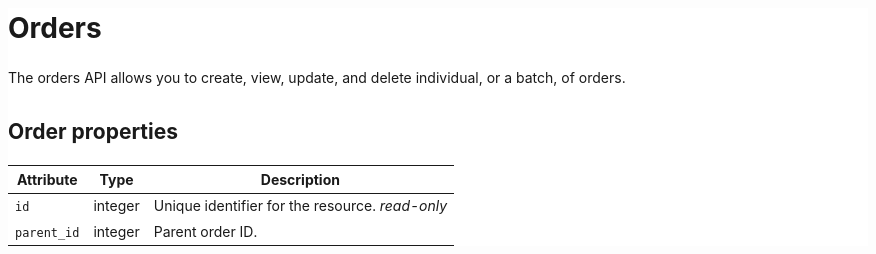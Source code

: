 # Orders #

The orders API allows you to create, view, update, and delete individual, or a batch, of orders.

## Order properties ##

| Attribute              | Type      | Description                                                                                                                                                                                                                                                                                                                                                                                                                                                                                                                                                                                                                                                                                                                                                                                                                                                                                                                                                                                                                                                                                                                                                                                                                                              |
|------------------------|-----------|----------------------------------------------------------------------------------------------------------------------------------------------------------------------------------------------------------------------------------------------------------------------------------------------------------------------------------------------------------------------------------------------------------------------------------------------------------------------------------------------------------------------------------------------------------------------------------------------------------------------------------------------------------------------------------------------------------------------------------------------------------------------------------------------------------------------------------------------------------------------------------------------------------------------------------------------------------------------------------------------------------------------------------------------------------------------------------------------------------------------------------------------------------------------------------------------------------------------------------------------------------|
| `id`                   | integer   | Unique identifier for the resource. <i class="label label-info">read-only</i>                                                                                                                                                                                                                                                                                                                                                                                                                                                                                                                                                                                                                                                                                                                                                                                                                                                                                                                                                                                                                                                                                                                                                                            |
| `parent_id`            | integer   | Parent order ID.                                                                                                                                                                                                                                                                                                                                                                                                                                                                                                                                                                                                                                                                                                                                                                                                                                                                                                                                                                                                                                                                                                                                                                                                                                         |